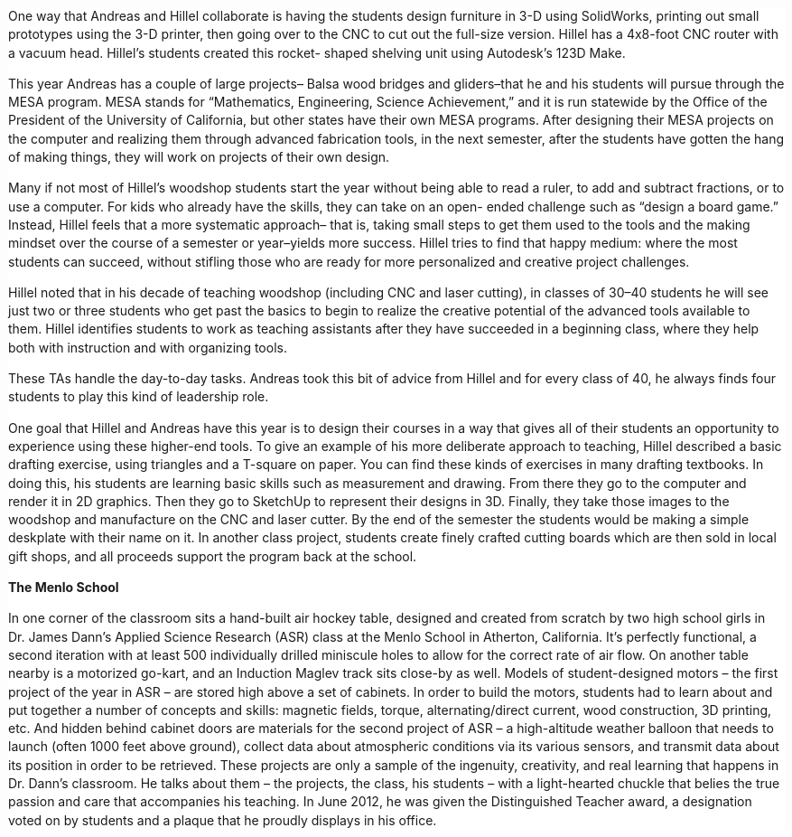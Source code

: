 One way that Andreas and Hillel collaborate is having the students design furniture in 3-D using SolidWorks, printing out small prototypes using the 3-D printer, then going over to the CNC to cut out the full-size version. Hillel has a 4x8-foot CNC router with a vacuum head. Hillel’s students created this rocket- shaped shelving unit using Autodesk’s 123D Make.

This year Andreas has a couple of large projects– Balsa wood bridges and gliders–that he and his students will pursue through the MESA program. MESA stands for “Mathematics, Engineering, Science Achievement,” and it is run statewide by the Office of the President of the University of California, but other states have their own MESA programs. After designing their MESA projects on the computer and realizing them through advanced fabrication tools, in the next semester, after the students have gotten the hang of making things, they will work on projects of their own design.

Many if not most of Hillel’s woodshop students start the year without being able to read a ruler, to add and subtract fractions, or to use a computer. For kids who already have the skills, they can take on an open- ended challenge such as “design a board game.” Instead, Hillel feels that a more systematic approach– that is, taking small steps to get them used to the tools and the making mindset over the course of a semester or year–yields more success. Hillel tries to find that happy medium: where the most students can succeed, without stifling those who are ready for more personalized and creative project challenges.

Hillel noted that in his decade of teaching woodshop (including CNC and laser cutting), in classes of 30–40 students he will see just two or three students who get past the basics to begin to realize the creative potential of the advanced tools available to them. Hillel identifies students to work as teaching assistants after they have succeeded in a beginning class, where they help both with instruction and with organizing tools.

These TAs handle the day-to-day tasks. Andreas took this bit of advice from Hillel and for every class of 40, he always finds four students to play this kind of leadership role.

One goal that Hillel and Andreas have this year is to design their courses in a way that gives all of their students an opportunity to experience using these higher-end tools. To give an example of his more deliberate approach to teaching, Hillel described a basic drafting exercise, using triangles and a T-square on paper. You can find these kinds of exercises in many drafting textbooks. In doing this, his students are learning basic skills such as measurement and drawing. From there they go to the computer and render it in 2D graphics. Then they go to SketchUp to represent their designs in 3D. Finally, they take those images to the woodshop and manufacture on the CNC and laser cutter. By the end of the semester the students would be making a simple deskplate with their name on it. In another class project, students create finely crafted cutting boards which are then sold in local gift shops, and all proceeds support the program back at the school.

**The Menlo School**

In one corner of the classroom sits a hand-built air hockey table, designed and created from scratch by two high school girls in Dr. James Dann’s Applied Science Research (ASR) class at the Menlo School in Atherton, California. It’s perfectly functional, a second iteration with at least 500 individually drilled miniscule holes to allow for the correct rate of air flow. On another table nearby is a motorized go-kart, and an Induction Maglev track sits close-by as well. Models of student-designed motors – the first project of the year in ASR – are stored high above a set of cabinets. In order to build the motors, students had to learn about and put together a number of concepts and skills: magnetic fields, torque, alternating/direct current, wood construction, 3D printing, etc. And hidden behind cabinet doors are materials for the second project of ASR – a high-altitude weather balloon that needs to launch (often 1000 feet above ground), collect data about atmospheric conditions via its various sensors, and transmit data about its position in order to be retrieved. These projects are only a sample of the ingenuity, creativity, and real learning that happens in Dr. Dann’s classroom. He talks about them – the projects, the class, his students – with a light-hearted chuckle that belies the true passion and care that accompanies his teaching. In June 2012, he was given the Distinguished Teacher award, a designation voted on by students and a plaque that he proudly displays in his office.
